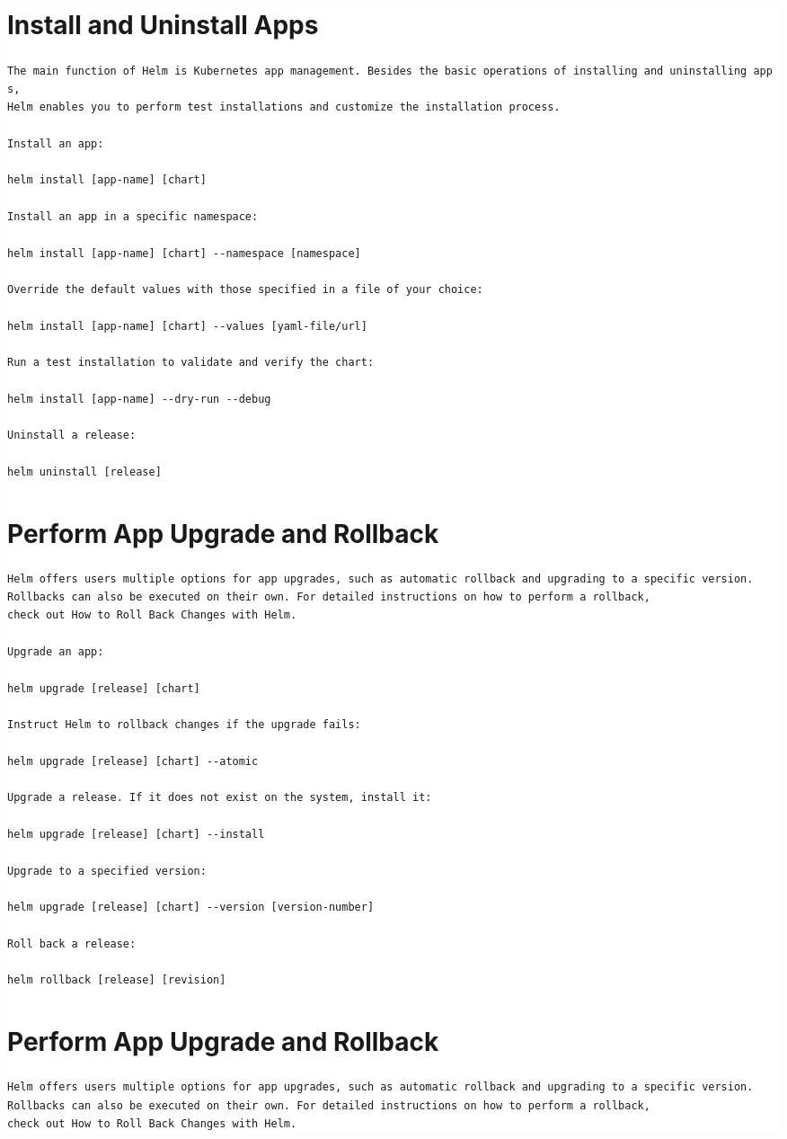 # Install and Uninstall Apps
    The main function of Helm is Kubernetes app management. Besides the basic operations of installing and uninstalling apps, 
    Helm enables you to perform test installations and customize the installation process.

    Install an app:

    helm install [app-name] [chart]

    Install an app in a specific namespace:

    helm install [app-name] [chart] --namespace [namespace]

    Override the default values with those specified in a file of your choice:

    helm install [app-name] [chart] --values [yaml-file/url]

    Run a test installation to validate and verify the chart:

    helm install [app-name] --dry-run --debug

    Uninstall a release:

    helm uninstall [release]

# Perform App Upgrade and Rollback
    Helm offers users multiple options for app upgrades, such as automatic rollback and upgrading to a specific version. 
    Rollbacks can also be executed on their own. For detailed instructions on how to perform a rollback, 
    check out How to Roll Back Changes with Helm.

    Upgrade an app:

    helm upgrade [release] [chart]

    Instruct Helm to rollback changes if the upgrade fails:

    helm upgrade [release] [chart] --atomic

    Upgrade a release. If it does not exist on the system, install it:

    helm upgrade [release] [chart] --install

    Upgrade to a specified version:

    helm upgrade [release] [chart] --version [version-number]

    Roll back a release:

    helm rollback [release] [revision]

# Perform App Upgrade and Rollback
    Helm offers users multiple options for app upgrades, such as automatic rollback and upgrading to a specific version. 
    Rollbacks can also be executed on their own. For detailed instructions on how to perform a rollback, 
    check out How to Roll Back Changes with Helm.
